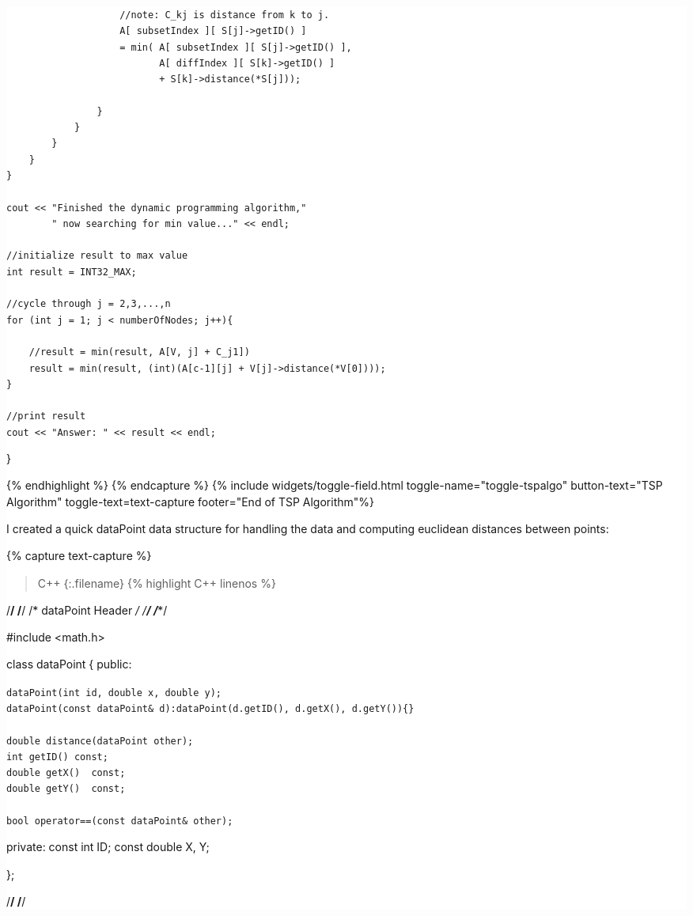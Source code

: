                         //note: C_kj is distance from k to j.
                        A[ subsetIndex ][ S[j]->getID() ] 
                        = min( A[ subsetIndex ][ S[j]->getID() ], 
                               A[ diffIndex ][ S[k]->getID() ]
                               + S[k]->distance(*S[j]));
                        
                    }
                }
            }
        }
    }
    
    cout << "Finished the dynamic programming algorithm,"
            " now searching for min value..." << endl;
    
    //initialize result to max value
    int result = INT32_MAX;
    
    //cycle through j = 2,3,...,n
    for (int j = 1; j < numberOfNodes; j++){
        
        //result = min(result, A[V, j] + C_j1])
        result = min(result, (int)(A[c-1][j] + V[j]->distance(*V[0])));
    }
    
    //print result
    cout << "Answer: " << result << endl;
}

{% endhighlight %}
{% endcapture %}
{% include widgets/toggle-field.html toggle-name="toggle-tspalgo" button-text="TSP Algorithm" toggle-text=text-capture  footer="End of TSP Algorithm"%}


I created a quick dataPoint data structure for handling the data and computing euclidean distances between points:

{% capture text-capture %}
>C++
{:.filename}
{% highlight C++ linenos %}

/******************************************************************************/
/******************************************************************************/
/*  dataPoint Header                                                          */
/******************************************************************************/
/******************************************************************************/

#include <math.h>

class dataPoint {
public:
    
    dataPoint(int id, double x, double y);
    dataPoint(const dataPoint& d):dataPoint(d.getID(), d.getX(), d.getY()){}
    
    double distance(dataPoint other);
    int getID() const;
    double getX()  const;
    double getY()  const;
    
    bool operator==(const dataPoint& other);
    
private:
    const int ID;
    const double X, Y;
    
};

/******************************************************************************/
/******************************************************************************/